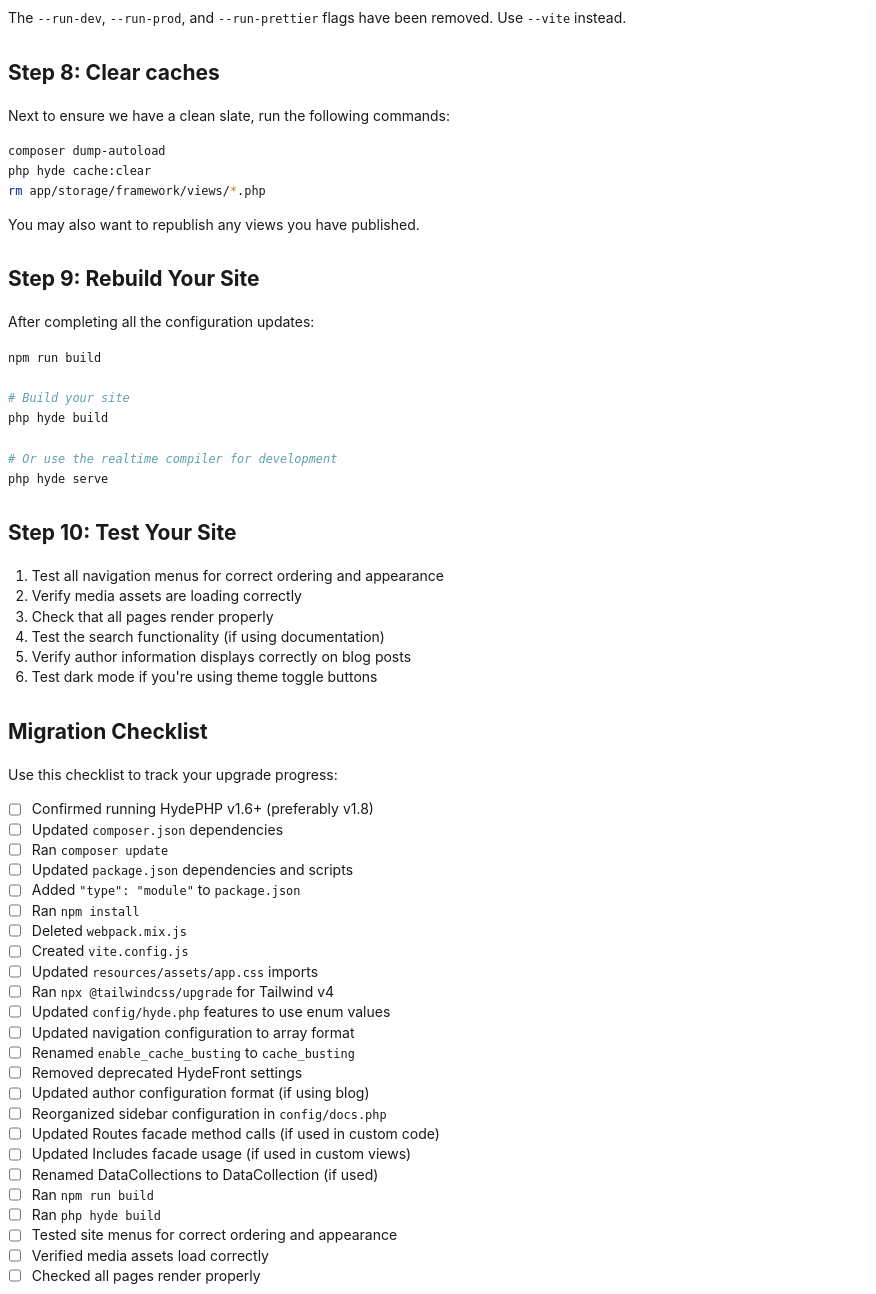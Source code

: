 The `--run-dev`, `--run-prod`, and `--run-prettier` flags have been removed. Use `--vite` instead.

## Step 8: Clear caches

Next to ensure we have a clean slate, run the following commands:

```bash
composer dump-autoload
php hyde cache:clear
rm app/storage/framework/views/*.php
```

You may also want to republish any views you have published.

## Step 9: Rebuild Your Site

After completing all the configuration updates:

```bash
npm run build

# Build your site
php hyde build

# Or use the realtime compiler for development
php hyde serve
```

## Step 10: Test Your Site

1. Test all navigation menus for correct ordering and appearance
2. Verify media assets are loading correctly
3. Check that all pages render properly
4. Test the search functionality (if using documentation)
5. Verify author information displays correctly on blog posts
6. Test dark mode if you're using theme toggle buttons

## Migration Checklist

Use this checklist to track your upgrade progress:

- [ ] Confirmed running HydePHP v1.6+ (preferably v1.8)
- [ ] Updated `composer.json` dependencies
- [ ] Ran `composer update`
- [ ] Updated `package.json` dependencies and scripts
- [ ] Added `"type": "module"` to `package.json`
- [ ] Ran `npm install`
- [ ] Deleted `webpack.mix.js`
- [ ] Created `vite.config.js`
- [ ] Updated `resources/assets/app.css` imports
- [ ] Ran `npx @tailwindcss/upgrade` for Tailwind v4
- [ ] Updated `config/hyde.php` features to use enum values
- [ ] Updated navigation configuration to array format
- [ ] Renamed `enable_cache_busting` to `cache_busting`
- [ ] Removed deprecated HydeFront settings
- [ ] Updated author configuration format (if using blog)
- [ ] Reorganized sidebar configuration in `config/docs.php`
- [ ] Updated Routes facade method calls (if used in custom code)
- [ ] Updated Includes facade usage (if used in custom views)
- [ ] Renamed DataCollections to DataCollection (if used)
- [ ] Ran `npm run build`
- [ ] Ran `php hyde build`
- [ ] Tested site menus for correct ordering and appearance
- [ ] Verified media assets load correctly
- [ ] Checked all pages render properly